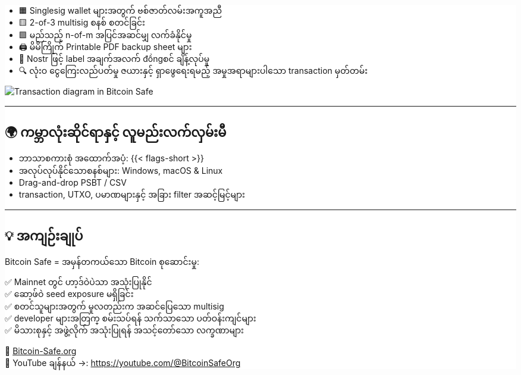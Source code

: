 - 🟧 Singlesig wallet များအတွက် ဗစ်ဇာတ်လမ်းအကူအညီ  
- 🟨 2-of-3 multisig စနစ် စတင်ခြင်း  
- 🟩 မည်သည့် n-of-m အပြင်အဆင်မျှ လက်ခံနိုင်မှု  
- 🖨️ မိမိကြိုက် Printable PDF backup sheet များ  
- 🔁 Nostr ဖြင့် label အချက်အလက် đồngစင် ချိန့်လုပ်မှု  
- 🔍 လုံးဝ ငွေကြေးလည်ပတ်မှု ဇယားနှင့် ရှာဖွေရေးရမည့် အမှုအရာများပါသော transaction မှတ်တမ်း

![Transaction diagram in Bitcoin Safe](/images/bitcoin-safe-diagram-overview.png)

---

## 🌍 ကမ္ဘာလုံးဆိုင်ရာနှင့် လူမည်းလက်လှမ်းမီ

- ဘာသာစကားစုံ အထောက်အပံ့: {{< flags-short >}}
- အလုပ်လုပ်နိုင်သောစနစ်များ: Windows, macOS & Linux  
- Drag-and-drop PSBT / CSV  
- transaction, UTXO, ပမာဏများနှင့် အခြား filter အဆင့်မြင့်များ

---

## 💡 အကျဉ်းချုပ်

Bitcoin Safe = အမှန်တကယ်သော Bitcoin စုဆောင်းမှု:

✅ Mainnet တွင် ဟာ့ဒ်ဝဲပဲသာ အသုံးပြုနိုင်  
✅ ဆော့ဖ်ဝဲ seed exposure မရှိခြင်း  
✅ စတင်သူများအတွက် မူလတည်းက အဆင်ပြေသော multisig  
✅ developer များအတြက္ စမ်းသပ်ရန် သက်သာသော ပတ်ဝန်းကျင်များ  
✅ မိသားစုနှင့် အဖွဲ့လိုက် အသုံးပြုရန် အသင့်တော်သော လက္ခဏာများ  

🔗 [Bitcoin-Safe.org](https://Bitcoin-Safe.org)  
🎥 YouTube ချန်နယ် →: https://youtube.com/@BitcoinSafeOrg